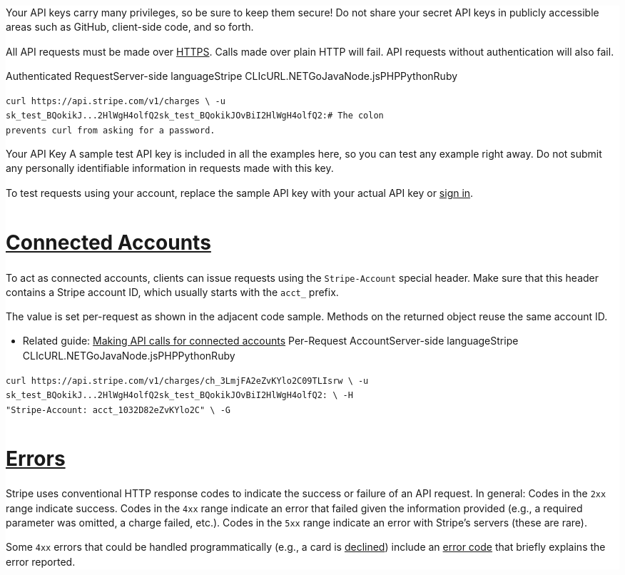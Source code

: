 Your API keys carry many privileges, so be sure to keep them secure! Do not
share your secret API keys in publicly accessible areas such as GitHub,
client-side code, and so forth.

All API requests must be made over
[HTTPS](http://en.wikipedia.org/wiki/HTTP_Secure). Calls made over plain HTTP
will fail. API requests without authentication will also fail.

Authenticated RequestServer-side languageStripe
CLIcURL.NETGoJavaNode.jsPHPPythonRuby
```
curl https://api.stripe.com/v1/charges \ -u
sk_test_BQokikJ...2HlWgH4olfQ2sk_test_BQokikJOvBiI2HlWgH4olfQ2:# The colon
prevents curl from asking for a password.
```

Your API Key
A sample test API key is included in all the examples here, so you can test any
example right away. Do not submit any personally identifiable information in
requests made with this key.

To test requests using your account, replace the sample API key with your actual
API key or [sign
in](https://dashboard.stripe.com/login?redirect=https%3A%2F%2Fdocs.stripe.com%2Fapi).

# [Connected Accounts](https://docs.stripe.com/api/connected-accounts)

To act as connected accounts, clients can issue requests using the
`Stripe-Account` special header. Make sure that this header contains a Stripe
account ID, which usually starts with the `acct_` prefix.

The value is set per-request as shown in the adjacent code sample. Methods on
the returned object reuse the same account ID.

- Related guide: [Making API calls for connected
accounts](https://docs.stripe.com/connect/authentication)
Per-Request AccountServer-side languageStripe
CLIcURL.NETGoJavaNode.jsPHPPythonRuby
```
curl https://api.stripe.com/v1/charges/ch_3LmjFA2eZvKYlo2C09TLIsrw \ -u
sk_test_BQokikJ...2HlWgH4olfQ2sk_test_BQokikJOvBiI2HlWgH4olfQ2: \ -H
"Stripe-Account: acct_1032D82eZvKYlo2C" \ -G
```

# [Errors](https://docs.stripe.com/api/errors)

Stripe uses conventional HTTP response codes to indicate the success or failure
of an API request. In general: Codes in the `2xx` range indicate success. Codes
in the `4xx` range indicate an error that failed given the information provided
(e.g., a required parameter was omitted, a charge failed, etc.). Codes in the
`5xx` range indicate an error with Stripe’s servers (these are rare).

Some `4xx` errors that could be handled programmatically (e.g., a card is
[declined](https://docs.stripe.com/declines)) include an [error
code](https://docs.stripe.com/error-codes) that briefly explains the error
reported.
